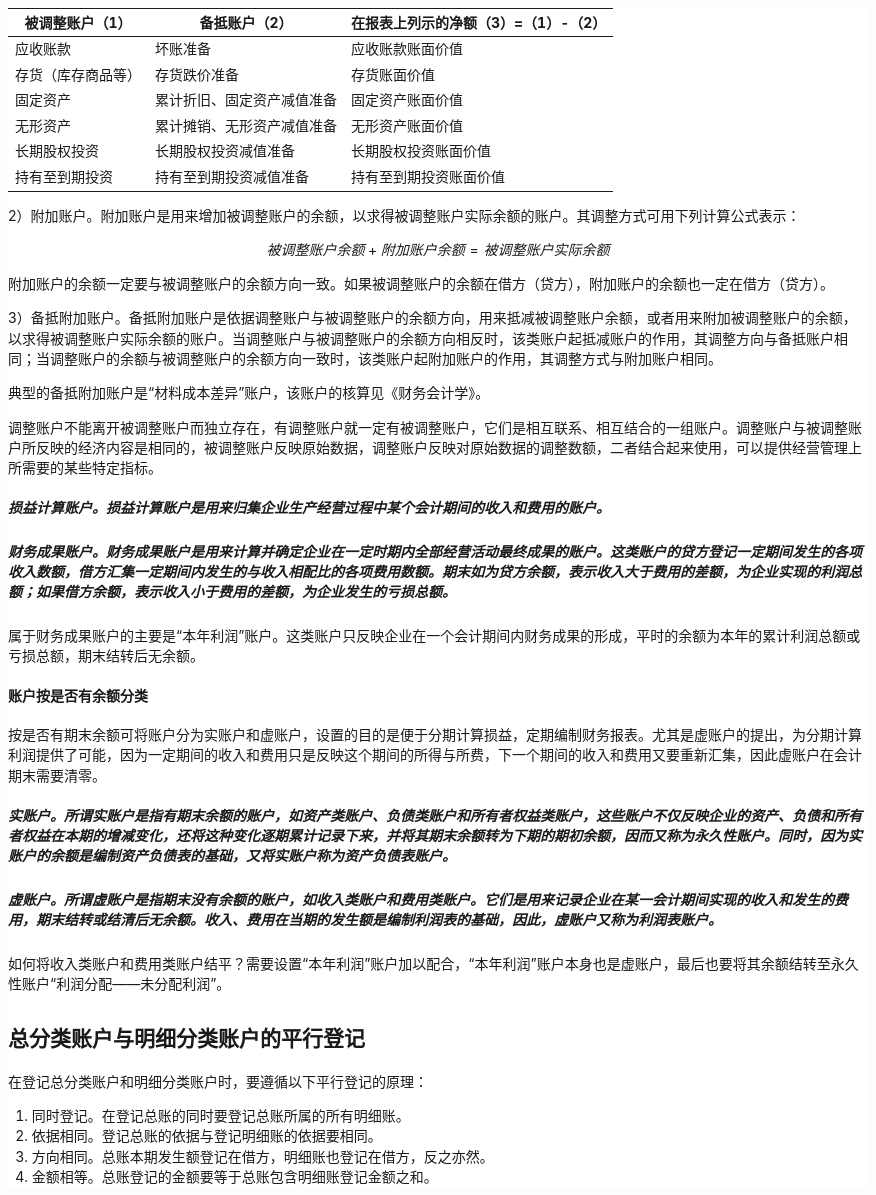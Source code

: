 |被调整账户（1）|备抵账户（2）|在报表上列示的净额（3）=（1）-（2）|
|---|---|---|
|应收账款|坏账准备|应收账款账面价值|
|存货（库存商品等）|存货跌价准备|存货账面价值|
|固定资产|累计折旧、固定资产减值准备|固定资产账面价值|
|无形资产|累计摊销、无形资产减值准备|无形资产账面价值|
|长期股权投资|长期股权投资减值准备|长期股权投资账面价值|
|持有至到期投资|持有至到期投资减值准备|持有至到期投资账面价值|

2）附加账户。附加账户是用来增加被调整账户的余额，以求得被调整账户实际余额的账户。其调整方式可用下列计算公式表示：

$$被调整账户余额+附加账户余额=被调整账户实际余额$$

附加账户的余额一定要与被调整账户的余额方向一致。如果被调整账户的余额在借方（贷方），附加账户的余额也一定在借方（贷方）。

3）备抵附加账户。备抵附加账户是依据调整账户与被调整账户的余额方向，用来抵减被调整账户余额，或者用来附加被调整账户的余额，以求得被调整账户实际余额的账户。当调整账户与被调整账户的余额方向相反时，该类账户起抵减账户的作用，其调整方向与备抵账户相同；当调整账户的余额与被调整账户的余额方向一致时，该类账户起附加账户的作用，其调整方式与附加账户相同。

典型的备抵附加账户是“材料成本差异”账户，该账户的核算见《财务会计学》。

调整账户不能离开被调整账户而独立存在，有调整账户就一定有被调整账户，它们是相互联系、相互结合的一组账户。调整账户与被调整账户所反映的经济内容是相同的，被调整账户反映原始数据，调整账户反映对原始数据的调整数额，二者结合起来使用，可以提供经营管理上所需要的某些特定指标。

##### 损益计算账户。损益计算账户是用来归集企业生产经营过程中某个会计期间的收入和费用的账户。

##### 财务成果账户。财务成果账户是用来计算并确定企业在一定时期内全部经营活动最终成果的账户。这类账户的贷方登记一定期间发生的各项收入数额，借方汇集一定期间内发生的与收入相配比的各项费用数额。期末如为贷方余额，表示收入大于费用的差额，为企业实现的利润总额；如果借方余额，表示收入小于费用的差额，为企业发生的亏损总额。

属于财务成果账户的主要是“本年利润”账户。这类账户只反映企业在一个会计期间内财务成果的形成，平时的余额为本年的累计利润总额或亏损总额，期末结转后无余额。

#### 账户按是否有余额分类

按是否有期末余额可将账户分为实账户和虚账户，设置的目的是便于分期计算损益，定期编制财务报表。尤其是虚账户的提出，为分期计算利润提供了可能，因为一定期间的收入和费用只是反映这个期间的所得与所费，下一个期间的收入和费用又要重新汇集，因此虚账户在会计期末需要清零。

##### 实账户。所谓实账户是指有期末余额的账户，如资产类账户、负债类账户和所有者权益类账户，这些账户不仅反映企业的资产、负债和所有者权益在本期的增减变化，还将这种变化逐期累计记录下来，并将其期末余额转为下期的期初余额，因而又称为永久性账户。同时，因为实账户的余额是编制资产负债表的基础，又将实账户称为资产负债表账户。

##### 虚账户。所谓虚账户是指期末没有余额的账户，如收入类账户和费用类账户。它们是用来记录企业在某一会计期间实现的收入和发生的费用，期末结转或结清后无余额。收入、费用在当期的发生额是编制利润表的基础，因此，虚账户又称为利润表账户。

如何将收入类账户和费用类账户结平？需要设置“本年利润”账户加以配合，“本年利润”账户本身也是虚账户，最后也要将其余额结转至永久性账户“利润分配——未分配利润”。

## 总分类账户与明细分类账户的平行登记

在登记总分类账户和明细分类账户时，要遵循以下平行登记的原理：

1. 同时登记。在登记总账的同时要登记总账所属的所有明细账。
1. 依据相同。登记总账的依据与登记明细账的依据要相同。
1. 方向相同。总账本期发生额登记在借方，明细账也登记在借方，反之亦然。
1. 金额相等。总账登记的金额要等于总账包含明细账登记金额之和。
